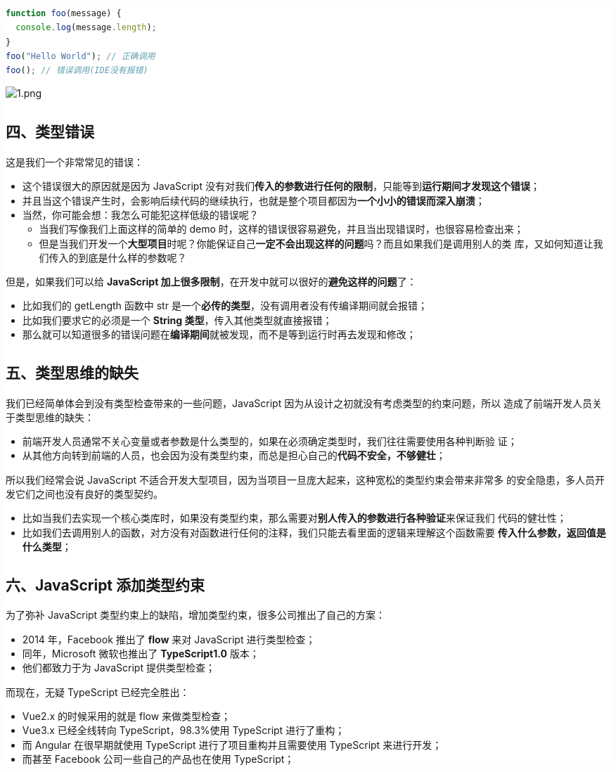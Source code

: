 ```js
function foo(message) {
  console.log(message.length);
}
foo("Hello World"); // 正确调用
foo(); // 错误调用(IDE没有报错)
```

![1.png](https://img11.360buyimg.com/ddimg/jfs/t1/186161/30/18434/66891/61122a1aE7f8d4793/7a77d7c3a1d8ded8.png)

## 四、类型错误

这是我们一个非常常见的错误：

- 这个错误很大的原因就是因为 JavaScript 没有对我们**传入的参数进行任何的限制**，只能等到**运行期间才发现这个错误**；
- 并且当这个错误产生时，会影响后续代码的继续执行，也就是整个项目都因为**一个小小的错误而深入崩溃**；
- 当然，你可能会想：我怎么可能犯这样低级的错误呢？
  - 当我们写像我们上面这样的简单的 demo 时，这样的错误很容易避免，并且当出现错误时，也很容易检查出来；
  - 但是当我们开发一个**大型项目**时呢？你能保证自己**一定不会出现这样的问题**吗？而且如果我们是调用别人的类
    库，又如何知道让我们传入的到底是什么样的参数呢？

但是，如果我们可以给 **JavaScript 加上很多限制**，在开发中就可以很好的**避免这样的问题**了：

- 比如我们的 getLength 函数中 str 是一个**必传的类型**，没有调用者没有传编译期间就会报错；
- 比如我们要求它的必须是一个 **String 类型**，传入其他类型就直接报错；
- 那么就可以知道很多的错误问题在**编译期间**就被发现，而不是等到运行时再去发现和修改；

## 五、类型思维的缺失

我们已经简单体会到没有类型检查带来的一些问题，JavaScript 因为从设计之初就没有考虑类型的约束问题，所以
造成了前端开发人员关于类型思维的缺失：

- 前端开发人员通常不关心变量或者参数是什么类型的，如果在必须确定类型时，我们往往需要使用各种判断验
  证；
- 从其他方向转到前端的人员，也会因为没有类型约束，而总是担心自己的**代码不安全，不够健壮**；

所以我们经常会说 JavaScript 不适合开发大型项目，因为当项目一旦庞大起来，这种宽松的类型约束会带来非常多
的安全隐患，多人员开发它们之间也没有良好的类型契约。

- 比如当我们去实现一个核心类库时，如果没有类型约束，那么需要对**别人传入的参数进行各种验证**来保证我们
  代码的健壮性；
- 比如我们去调用别人的函数，对方没有对函数进行任何的注释，我们只能去看里面的逻辑来理解这个函数需要
  **传入什么参数，返回值是什么类型**；

## 六、JavaScript 添加类型约束

为了弥补 JavaScript 类型约束上的缺陷，增加类型约束，很多公司推出了自己的方案：

- 2014 年，Facebook 推出了 **flow** 来对 JavaScript 进行类型检查；
- 同年，Microsoft 微软也推出了 **TypeScript1.0** 版本；
- 他们都致力于为 JavaScript 提供类型检查；

而现在，无疑 TypeScript 已经完全胜出：

- Vue2.x 的时候采用的就是 flow 来做类型检查；
- Vue3.x 已经全线转向 TypeScript，98.3%使用 TypeScript 进行了重构；
- 而 Angular 在很早期就使用 TypeScript 进行了项目重构并且需要使用 TypeScript 来进行开发；
- 而甚至 Facebook 公司一些自己的产品也在使用 TypeScript；
